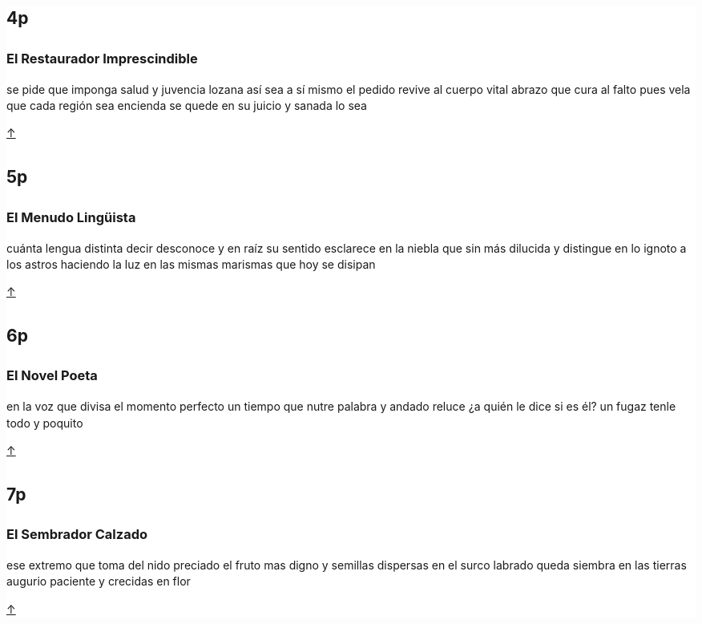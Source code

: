 <h2 id="4p">4p</h2>
<h3>El Restaurador Imprescindible</h3>
<p class="poem">
se pide que imponga
salud
y juvencia lozana
así sea
a sí mismo
el pedido revive al cuerpo
vital abrazo
que cura al falto
pues
vela que cada región
sea encienda
se quede en su juicio
y sanada
lo sea
</p>
<a href="#Índice">↑</a>

<h2 id="5p">5p</h2>
<h3>El Menudo Lingüista</h3>
<p class="poem">
cuánta lengua distinta
decir desconoce
y en raíz su sentido
esclarece en la niebla
que sin más dilucida
y distingue en lo ignoto
a los astros haciendo la luz
en las mismas marismas
que hoy
se disipan
</p>
<a href="#Índice">↑</a>

<h2 id="6p">6p</h2>
<h3>El Novel Poeta</h3>
<p class="poem">
en la voz que divisa
el momento perfecto
un tiempo que nutre
palabra y andado reluce
¿a quién le dice
si es él?
un fugaz tenle todo
y poquito
</p>
<a href="#Índice">↑</a>

<h2 id="7p">7p</h2>
<h3>El Sembrador Calzado</h3>
<p class="poem">
ese extremo que toma
del nido preciado
el fruto mas digno
y semillas dispersas
en el surco labrado
queda siembra en las tierras
augurio paciente
y crecidas
en flor
</p>
<a href="#Índice">↑</a>
